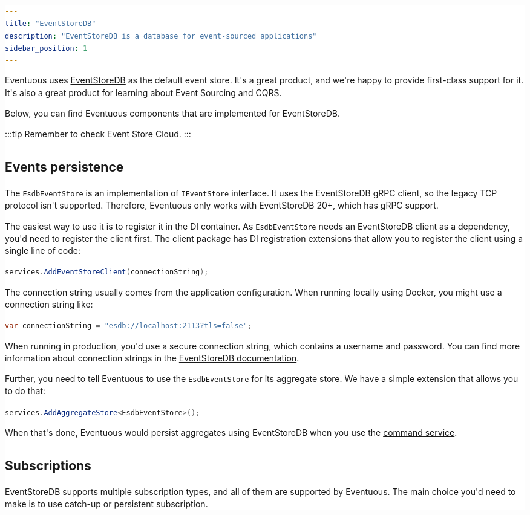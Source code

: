 ```yaml
---
title: "EventStoreDB"
description: "EventStoreDB is a database for event-sourced applications"
sidebar_position: 1
---
```


Eventuous uses [EventStoreDB][1] as the default event store. It's a great product, and we're happy to provide first-class support for it. It's also a great product for learning about Event Sourcing and CQRS.

Below, you can find Eventuous components that are implemented for EventStoreDB. 

:::tip
Remember to check [Event Store Cloud](https://www.eventstore.com/event-store-cloud).
:::

## Events persistence

The `EsdbEventStore` is an implementation of `IEventStore` interface. It uses the EventStoreDB gRPC client, so the legacy TCP protocol isn't supported. Therefore, Eventuous only works with EventStoreDB 20+, which has gRPC support.

The easiest way to use it is to register it in the DI container. As `EsdbEventStore` needs an EventStoreDB client as a dependency, you'd need to register the client first. The client package has DI registration extensions that allow you to register the client using a single line of code:

```csharp
services.AddEventStoreClient(connectionString);
```

The connection string usually comes from the application configuration. When running locally using Docker, you might use a connection string like:

```csharp
var connectionString = "esdb://localhost:2113?tls=false";
```

When running in production, you'd use a secure connection string, which contains a username and password. You can find more information about connection strings in the [EventStoreDB documentation][3].

Further, you need to tell Eventuous to use the `EsdbEventStore` for its aggregate store. We have a simple extension that allows you to do that:

```csharp
services.AddAggregateStore<EsdbEventStore>();
```

When that's done, Eventuous would persist aggregates using EventStoreDB when you use the [command service](../../application/app-service.mdx).

## Subscriptions

EventStoreDB supports multiple [subscription](../../subscriptions/subs-concept) types, and all of them are supported by Eventuous. The main choice you'd need to make is to use [catch-up][4] or [persistent subscription][5].


[1]: https://eventstore.com
[2]: https://www.eventstore.com/event-store-cloud
[3]: https://developers.eventstore.com/clients/grpc/
[4]: https://developers.eventstore.com/clients/grpc/subscriptions.html
[5]: https://developers.eventstore.com/clients/grpc/persistent-subscriptions.html
